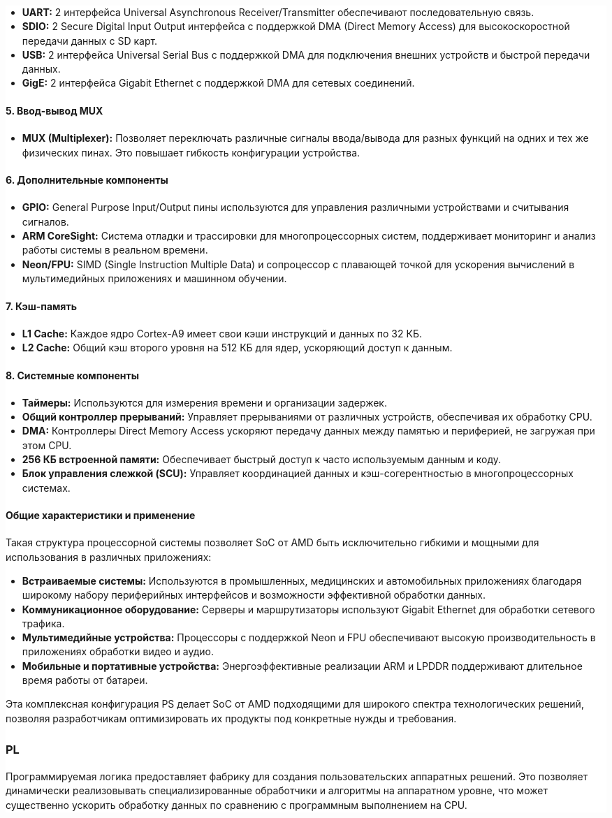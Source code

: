 - **UART:** 2 интерфейса Universal Asynchronous Receiver/Transmitter обеспечивают последовательную связь.
- **SDIO:** 2 Secure Digital Input Output интерфейса с поддержкой DMA (Direct Memory Access) для высокоскоростной передачи данных с SD карт.
- **USB:** 2 интерфейса Universal Serial Bus с поддержкой DMA для подключения внешних устройств и быстрой передачи данных.
- **GigE:** 2 интерфейса Gigabit Ethernet с поддержкой DMA для сетевых соединений.
#### 5. Ввод-вывод MUX
- **MUX (Multiplexer):** Позволяет переключать различные сигналы ввода/вывода для разных функций на одних и тех же физических пинах. Это повышает гибкость конфигурации устройства.
#### 6. Дополнительные компоненты
- **GPIO:** General Purpose Input/Output пины используются для управления различными устройствами и считывания сигналов.
- **ARM CoreSight:** Система отладки и трассировки для многопроцессорных систем, поддерживает мониторинг и анализ работы системы в реальном времени.
- **Neon/FPU:** SIMD (Single Instruction Multiple Data) и сопроцессор с плавающей точкой для ускорения вычислений в мультимедийных приложениях и машинном обучении.
#### 7. Кэш-память
- **L1 Cache:** Каждое ядро Cortex-A9 имеет свои кэши инструкций и данных по 32 КБ.
- **L2 Cache:** Общий кэш второго уровня на 512 КБ для ядер, ускоряющий доступ к данным.
#### 8. Системные компоненты
- **Таймеры:** Используются для измерения времени и организации задержек.
- **Общий контроллер прерываний:** Управляет прерываниями от различных устройств, обеспечивая их обработку CPU.
- **DMA:** Контроллеры Direct Memory Access ускоряют передачу данных между памятью и периферией, не загружая при этом CPU.
- **256 КБ встроенной памяти:** Обеспечивает быстрый доступ к часто используемым данным и коду.
- **Блок управления слежкой (SCU):** Управляет координацией данных и кэш-согерентностью в многопроцессорных системах.

#### Общие характеристики и применение
Такая структура процессорной системы позволяет SoC от AMD быть исключительно гибкими и мощными для использования в различных приложениях:

- **Встраиваемые системы:** Используются в промышленных, медицинских и автомобильных приложениях благодаря широкому набору периферийных интерфейсов и возможности эффективной обработки данных.
- **Коммуникационное оборудование:** Серверы и маршрутизаторы используют Gigabit Ethernet для обработки сетевого трафика.
- **Мультимедийные устройства:** Процессоры с поддержкой Neon и FPU обеспечивают высокую производительность в приложениях обработки видео и аудио.
- **Мобильные и портативные устройства:** Энергоэффективные реализации ARM и LPDDR поддерживают длительное время работы от батареи.

Эта комплексная конфигурация PS делает SoC от AMD подходящими для широкого спектра технологических решений, позволяя разработчикам оптимизировать их продукты под конкретные нужды и требования.

### PL
Программируемая логика предоставляет фабрику для создания пользовательских аппаратных решений. Это позволяет динамически реализовывать специализированные обработчики и алгоритмы на аппаратном уровне, что может существенно ускорить обработку данных по сравнению с программным выполнением на CPU.
